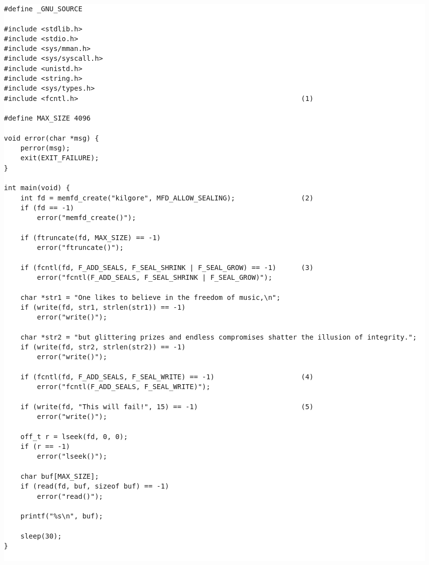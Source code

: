 <pre class="math">
#define _GNU_SOURCE

#include &lt;stdlib.h&gt;
#include &lt;stdio.h&gt;
#include &lt;sys/mman.h&gt;
#include &lt;sys/syscall.h&gt;
#include &lt;unistd.h&gt;
#include &lt;string.h&gt;
#include &lt;sys/types.h&gt;
#include &lt;fcntl.h&gt;                                                      (1)

#define MAX_SIZE 4096

void error(char *msg) {
    perror(msg);
    exit(EXIT_FAILURE);
}

int main(void) {
    int fd = memfd_create("kilgore", MFD_ALLOW_SEALING);                (2)
    if (fd == -1)
        error("memfd_create()");

    if (ftruncate(fd, MAX_SIZE) == -1)
        error("ftruncate()");

    if (fcntl(fd, F_ADD_SEALS, F_SEAL_SHRINK | F_SEAL_GROW) == -1)      (3)
        error("fcntl(F_ADD_SEALS, F_SEAL_SHRINK | F_SEAL_GROW)");

    char *str1 = "One likes to believe in the freedom of music,\n";
    if (write(fd, str1, strlen(str1)) == -1)
        error("write()");

    char *str2 = "but glittering prizes and endless compromises shatter the illusion of integrity.";
    if (write(fd, str2, strlen(str2)) == -1)
        error("write()");

    if (fcntl(fd, F_ADD_SEALS, F_SEAL_WRITE) == -1)                     (4)
        error("fcntl(F_ADD_SEALS, F_SEAL_WRITE)");

    if (write(fd, "This will fail!", 15) == -1)                         (5)
        error("write()");

    off_t r = lseek(fd, 0, 0);
    if (r == -1)
        error("lseek()");

    char buf[MAX_SIZE];
    if (read(fd, buf, sizeof buf) == -1)
        error("read()");

    printf("%s\n", buf);

    sleep(30);
}

</pre>


[`memfd_create`]: https://man7.org/linux/man-pages/man2/memfd_create.2.html
[system call]: /2022/08/18/on-system-calls/
[`glibc`]: https://en.wikipedia.org/wiki/Glibc
['malloc']: https://www.man7.org/linux/man-pages/man3/malloc.3.html
[file descriptor]: https://en.wikipedia.org/wiki/File_descriptor
[fork-exec]: https://en.wikipedia.org/wiki/Fork%E2%80%93exec
[`tmpfs`]: https://en.wikipedia.org/wiki/Tmpfs
[`fnctl`]: https://man7.org/linux/man-pages/man2/fcntl.2.html
[`ftruncate`]: https://www.man7.org/linux/man-pages/man3/ftruncate.3p.html
[`mmap`]: https://www.man7.org/linux/man-pages/man2/mmap.2.html
[`tmpfile`]: https://www.man7.org/linux/man-pages/man3/tmpfile.3.html
[`open`]: https://www.man7.org/linux/man-pages/man2/open.2.html
[Fileless Malware]: https://en.wikipedia.org/wiki/Fileless_malware
[Detecting Linux memfd_create() Fileless Malware with Command Line Forensics]: https://www.sandflysecurity.com/blog/detecting-linux-memfd-create-fileless-malware-with-command-line-forensics/
[time-of-check to time-of-use]: https://en.wikipedia.org/wiki/Time-of-check_to_time-of-use
[`SIGBUS`]: https://en.wikipedia.org/wiki/Bus_error
[`fcntl`]: https://man7.org/linux/man-pages/man2/fcntl.2.html
[`unlink`]: https://www.man7.org/linux/man-pages/man2/unlink.2.html
[`elfexec`]: https://github.com/abbat/elfexec
[the project's `README`]: https://github.com/abbat/elfexec#examples
[`mkstemp`]: https://www.man7.org/linux/man-pages/man3/mkstemp.3.html
[`mktemp`]: https://www.man7.org/linux/man-pages/man1/mktemp.1.html
